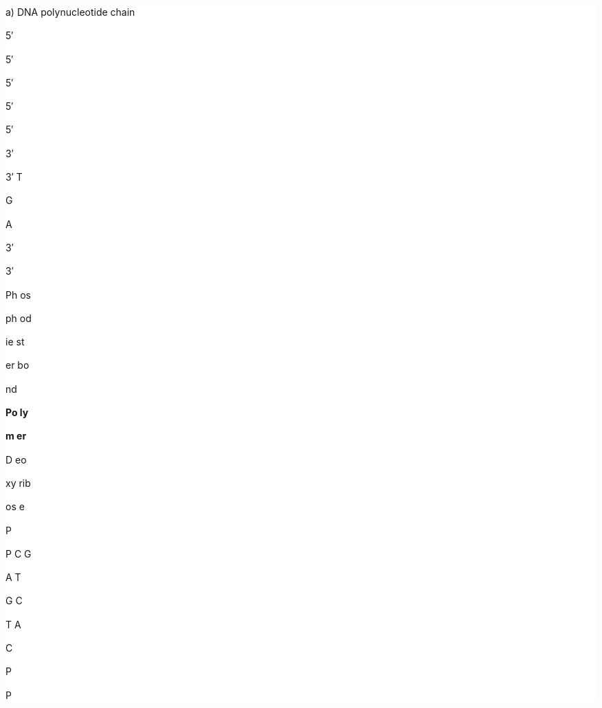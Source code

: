 a) DNA polynucleotide chain

5′

5′

5′

5′

5′

3′

3′ T

G

A

3′

3′

Ph os

ph od

ie st

er bo

nd

**Po ly**

**m er**

D eo

xy rib

os e

P

P C G

A T

G C

T A

C

P

P
